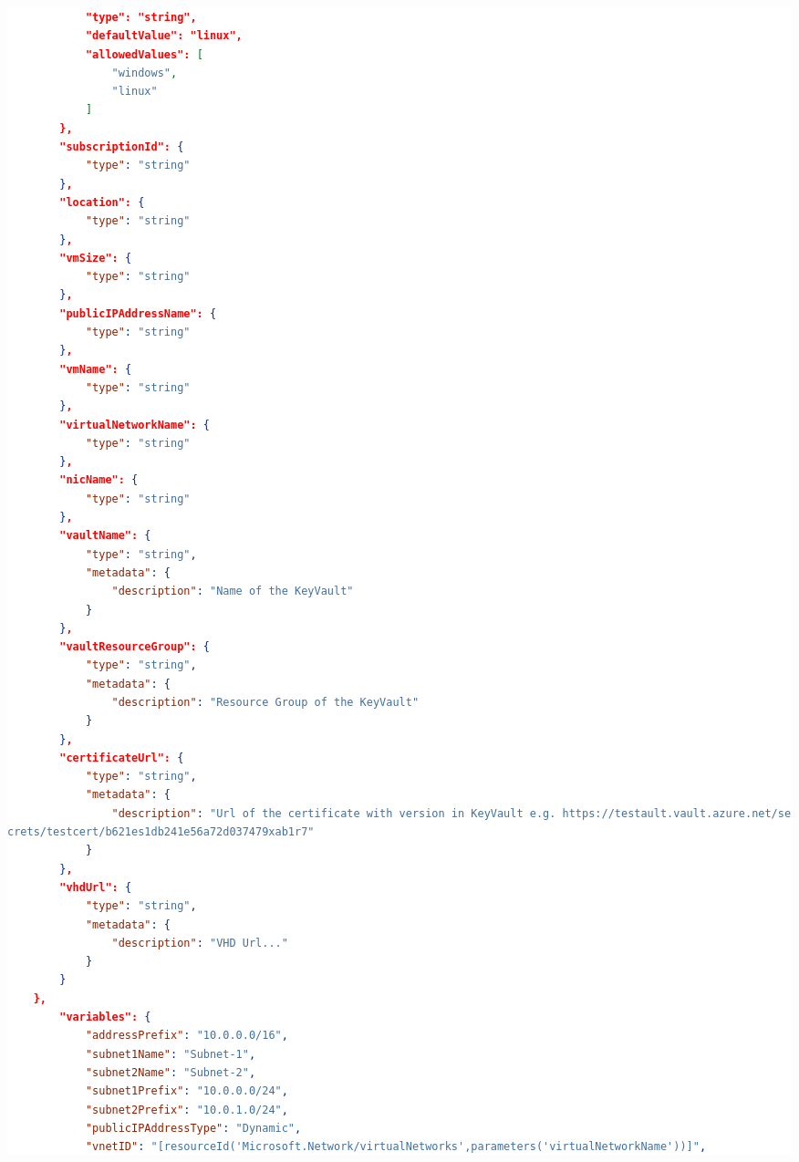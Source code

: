 ```JSON
            "type": "string",
            "defaultValue": "linux",
            "allowedValues": [
                "windows",
                "linux"
            ]
        },
        "subscriptionId": {
            "type": "string"
        },
        "location": {
            "type": "string"
        },
        "vmSize": {
            "type": "string"
        },
        "publicIPAddressName": {
            "type": "string"
        },
        "vmName": {
            "type": "string"
        },
        "virtualNetworkName": {
            "type": "string"
        },
        "nicName": {
            "type": "string"
        },
        "vaultName": {
            "type": "string",
            "metadata": {
                "description": "Name of the KeyVault"
            }
        },
        "vaultResourceGroup": {
            "type": "string",
            "metadata": {
                "description": "Resource Group of the KeyVault"
            }
        },
        "certificateUrl": {
            "type": "string",
            "metadata": {
                "description": "Url of the certificate with version in KeyVault e.g. https://testault.vault.azure.net/secrets/testcert/b621es1db241e56a72d037479xab1r7"
            }
        },
        "vhdUrl": {
            "type": "string",
            "metadata": {
                "description": "VHD Url..."
            }
        }
    },
        "variables": {
            "addressPrefix": "10.0.0.0/16",
            "subnet1Name": "Subnet-1",
            "subnet2Name": "Subnet-2",
            "subnet1Prefix": "10.0.0.0/24",
            "subnet2Prefix": "10.0.1.0/24",
            "publicIPAddressType": "Dynamic",
            "vnetID": "[resourceId('Microsoft.Network/virtualNetworks',parameters('virtualNetworkName'))]",
```